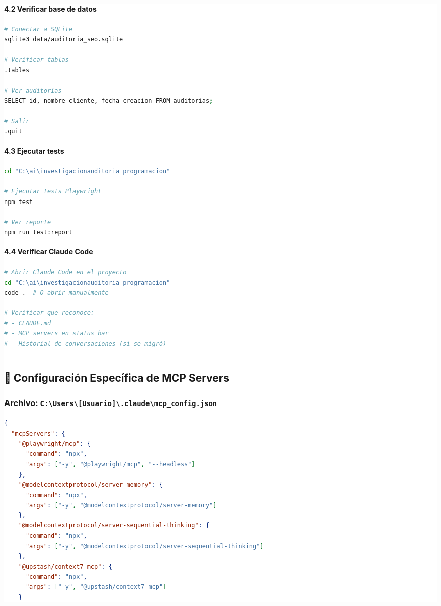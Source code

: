 #### 4.2 Verificar base de datos

```bash
# Conectar a SQLite
sqlite3 data/auditoria_seo.sqlite

# Verificar tablas
.tables

# Ver auditorías
SELECT id, nombre_cliente, fecha_creacion FROM auditorias;

# Salir
.quit
```

#### 4.3 Ejecutar tests

```bash
cd "C:\ai\investigacionauditoria programacion"

# Ejecutar tests Playwright
npm test

# Ver reporte
npm run test:report
```

#### 4.4 Verificar Claude Code

```bash
# Abrir Claude Code en el proyecto
cd "C:\ai\investigacionauditoria programacion"
code .  # O abrir manualmente

# Verificar que reconoce:
# - CLAUDE.md
# - MCP servers en status bar
# - Historial de conversaciones (si se migró)
```

---

## 🔧 Configuración Específica de MCP Servers

### Archivo: `C:\Users\[Usuario]\.claude\mcp_config.json`

```json
{
  "mcpServers": {
    "@playwright/mcp": {
      "command": "npx",
      "args": ["-y", "@playwright/mcp", "--headless"]
    },
    "@modelcontextprotocol/server-memory": {
      "command": "npx",
      "args": ["-y", "@modelcontextprotocol/server-memory"]
    },
    "@modelcontextprotocol/server-sequential-thinking": {
      "command": "npx",
      "args": ["-y", "@modelcontextprotocol/server-sequential-thinking"]
    },
    "@upstash/context7-mcp": {
      "command": "npx",
      "args": ["-y", "@upstash/context7-mcp"]
    }
```